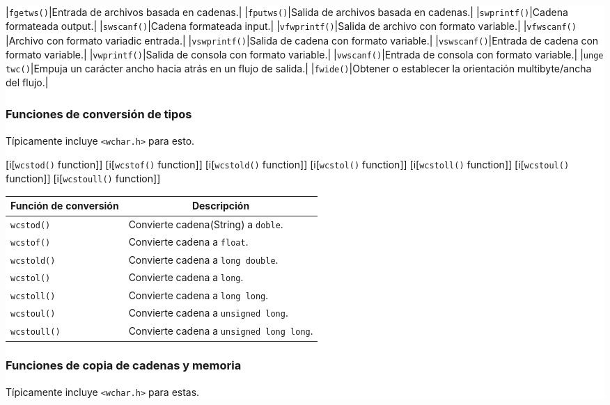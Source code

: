 |`fgetws()`|Entrada de archivos basada en cadenas.|
|`fputws()`|Salida de archivos basada en cadenas.|
|`swprintf()`|Cadena formateada output.|
|`swscanf()`|Cadena formateada input.|
|`vfwprintf()`|Salida de archivo con formato variable.|
|`vfwscanf()`|Archivo con formato variadic entrada.|
|`vswprintf()`|Salida de cadena con formato variable.|
|`vswscanf()`|Entrada de cadena con formato variable.|
|`vwprintf()`|Salida de consola con formato variable.|
|`vwscanf()`|Entrada de consola con formato variable.|
|`ungetwc()`|Empuja un carácter ancho hacia atrás en un flujo de salida.|
|`fwide()`|Obtener o establecer la orientación multibyte/ancha del flujo.|

### Funciones de conversión de tipos

Típicamente incluye `<wchar.h>` para esto.

[i[`wcstod()` function]]
[i[`wcstof()` function]]
[i[`wcstold()` function]]
[i[`wcstol()` function]]
[i[`wcstoll()` function]]
[i[`wcstoul()` function]]
[i[`wcstoull()` function]]



|Función de conversión|Descripción
|------------|---------------------------------------------------|
|`wcstod()`|Convierte cadena(String) a `doble`.|
|`wcstof()`|Convierte cadena a `float`.|
|`wcstold()`|Convierte cadena a `long double`.|
|`wcstol()`|Convierte cadena a `long`.|
|`wcstoll()`|Convierte cadena a `long long`.|
|`wcstoul()`|Convierte cadena a `unsigned long`.|
|`wcstoull()`|Convierte cadena a `unsigned long long`.|

### Funciones de copia de cadenas y memoria

Típicamente incluye `<wchar.h>` para estas.


[^091d]: Ish. Técnicamente, es de anchura variable---hay una manera de representar
[^97d0]: `wcscoll()` es lo mismo que `wcsxfrm()` seguido de `wcscmp()`.